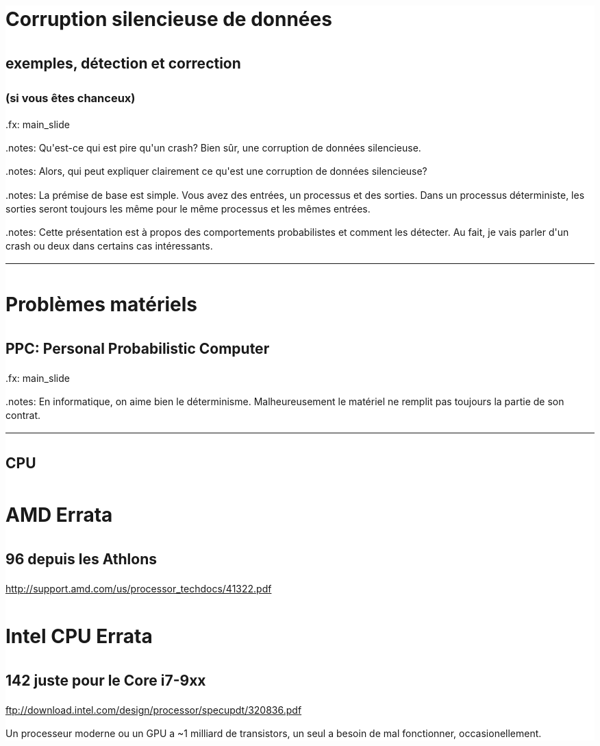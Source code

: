 Corruption silencieuse de données
=================================

## exemples, détection et correction
### (si vous êtes chanceux)

.fx: main_slide

.notes: Qu'est-ce qui est pire qu'un crash? Bien sûr, une corruption de données
silencieuse.

.notes: Alors, qui peut expliquer clairement ce qu'est une corruption de données
silencieuse?

.notes: La prémise de base est simple. Vous avez des entrées, un processus et
des sorties. Dans un processus déterministe, les sorties seront toujours les
même pour le même processus et les mêmes entrées.

.notes: Cette présentation est à propos des comportements probabilistes et
comment les détecter. Au fait, je vais parler d'un crash ou deux dans certains
cas intéressants.

---

Problèmes matériels
===================

## PPC: Personal Probabilistic Computer

.fx: main_slide

.notes: En informatique, on aime bien le déterminisme. Malheureusement le
matériel ne remplit pas toujours la partie de son contrat.

---

CPU
---

#  AMD Errata
## 96 depuis les Athlons
<http://support.amd.com/us/processor_techdocs/41322.pdf>

#  Intel CPU Errata
## 142 juste pour le Core i7-9xx
<ftp://download.intel.com/design/processor/specupdt/320836.pdf>

Un processeur moderne ou un GPU a ~1 milliard de transistors, un seul a besoin
de mal fonctionner, occasionellement.
